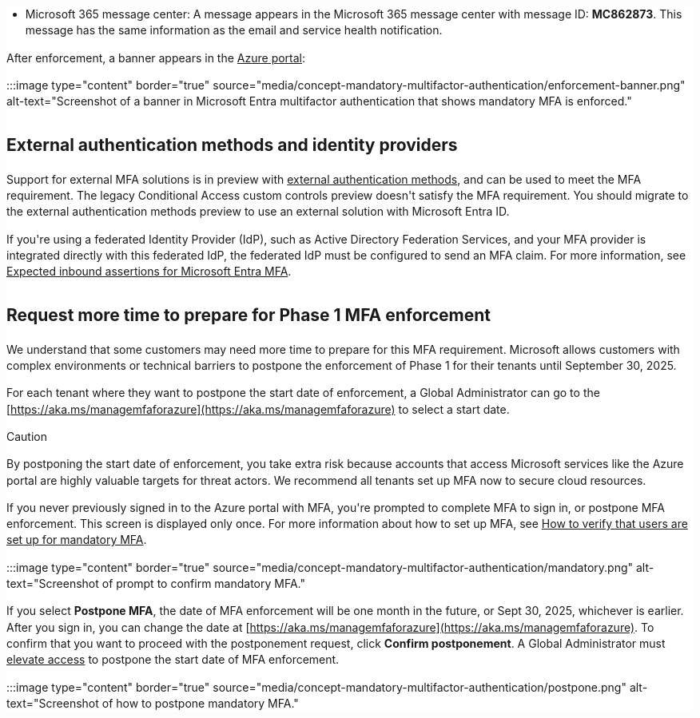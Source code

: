 - Microsoft 365 message center: A message appears in the Microsoft 365 message center with message ID: **MC862873**. This message has the same information as the email and service health notification. 

After enforcement, a banner appears in the [Azure portal](https://aka.ms/managemfaforazure):

:::image type="content" border="true" source="media/concept-mandatory-multifactor-authentication/enforcement-banner.png" alt-text="Screenshot of a banner in Microsoft Entra multifactor authentication that shows mandatory MFA is enforced."

## External authentication methods and identity providers 

Support for external MFA solutions is in preview with [external authentication methods](https://aka.ms/EAMAdminDocs), and can be used to meet the MFA requirement. The legacy Conditional Access custom controls preview doesn't satisfy the MFA requirement. You should migrate to the external authentication methods preview to use an external solution with Microsoft Entra ID.

If you're using a federated Identity Provider (IdP), such as Active Directory Federation Services, and your MFA provider is integrated directly with this federated IdP, the federated IdP must be configured to send an MFA claim. For more information, see [Expected inbound assertions for Microsoft Entra MFA](how-to-mfa-expected-inbound-assertions.md).

## Request more time to prepare for Phase 1 MFA enforcement 

We understand that some customers may need more time to prepare for this MFA requirement. Microsoft allows customers with complex environments or technical barriers to postpone the enforcement of Phase 1 for their tenants until September 30, 2025. 

For each tenant where they want to postpone the start date of enforcement, a Global Administrator can go to the [https://aka.ms/managemfaforazure](https://aka.ms/managemfaforazure) to select a start date. 

>[!Caution]
>
>By postponing the start date of enforcement, you take extra risk because accounts that access Microsoft services like the Azure portal are highly valuable targets for threat actors. We recommend all tenants set up MFA now to secure cloud resources.

If you never previously signed in to the Azure portal with MFA, you're prompted to complete MFA to sign in, or postpone MFA enforcement. This screen is displayed only once. For more information about how to set up MFA, see [How to verify that users are set up for mandatory MFA](how-to-mandatory-multifactor-authentication.md).

:::image type="content" border="true" source="media/concept-mandatory-multifactor-authentication/mandatory.png" alt-text="Screenshot of prompt to confirm mandatory MFA."

If you select **Postpone MFA**, the date of MFA enforcement will be one month in the future, or Sept 30, 2025, whichever is earlier. After you sign in, you can change the date at [https://aka.ms/managemfaforazure](https://aka.ms/managemfaforazure). To confirm that you want to proceed with the postponement request, click **Confirm postponement**. A Global Administrator must [elevate access](https://aka.ms/enableelevatedaccess) to postpone the start date of MFA enforcement.  

:::image type="content" border="true" source="media/concept-mandatory-multifactor-authentication/postpone.png" alt-text="Screenshot of how to postpone mandatory MFA."
